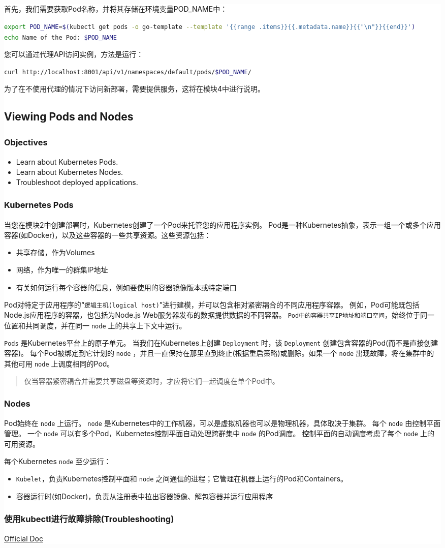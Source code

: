 首先，我们需要获取Pod名称，并将其存储在环境变量POD_NAME中：
```bash
export POD_NAME=$(kubectl get pods -o go-template --template '{{range .items}}{{.metadata.name}}{{"\n"}}{{end}}')
echo Name of the Pod: $POD_NAME
```

您可以通过代理API访问实例，方法是运行：
```bash
curl http://localhost:8001/api/v1/namespaces/default/pods/$POD_NAME/
```

为了在不使用代理的情况下访问新部署，需要提供服务，这将在模块4中进行说明。

## Viewing Pods and Nodes

### Objectives
- Learn about Kubernetes Pods.
- Learn about Kubernetes Nodes.
- Troubleshoot deployed applications.

### Kubernetes Pods
当您在模块2中创建部署时，Kubernetes创建了一个Pod来托管您的应用程序实例。
Pod是一种Kubernetes抽象，表示一组一个或多个应用容器(如Docker)，以及这些容器的一些共享资源。这些资源包括：
- 共享存储，作为Volumes

- 网络，作为唯一的群集IP地址

- 有关如何运行每个容器的信息，例如要使用的容器镜像版本或特定端口

Pod对特定于应用程序的“`逻辑主机(logical host)`”进行建模，并可以包含相对紧密耦合的不同应用程序容器。
例如，Pod可能既包括Node.js应用程序的容器，也包括为Node.js Web服务器发布的数据提供数据的不同容器。
`Pod中的容器共享IP地址和端口空间`，始终位于同一位置和共同调度，并在同一 `node` 上的共享上下文中运行。

`Pods` 是Kubernetes平台上的原子单元。
当我们在Kubernetes上创建 `Deployment` 时，该 `Deployment` 创建包含容器的Pod(而不是直接创建容器)。
每个Pod被绑定到它计划的 `node` ，并且一直保持在那里直到终止(根据重启策略)或删除。如果一个 `node` 出现故障，将在集群中的其他可用 `node` 上调度相同的Pod。

> 仅当容器紧密耦合并需要共享磁盘等资源时，才应将它们一起调度在单个Pod中。

### Nodes
Pod始终在 `node` 上运行。
 `node` 是Kubernetes中的工作机器，可以是虚拟机器也可以是物理机器，具体取决于集群。
每个 `node` 由控制平面管理。
一个 `node` 可以有多个Pod，Kubernetes控制平面自动处理跨群集中 `node` 的Pod调度。
控制平面的自动调度考虑了每个 `node` 上的可用资源。

每个Kubernetes `node` 至少运行：
- `Kubelet`，负责Kubernetes控制平面和 `node` 之间通信的进程；它管理在机器上运行的Pod和Containers。

- 容器运行时(如Docker)，负责从注册表中拉出容器镜像、解包容器并运行应用程序

### 使用kubectl进行故障排除(Troubleshooting)
[Official Doc](https://kubernetes.io/docs/tutorials/kubernetes-basics/explore/explore-intro/)
